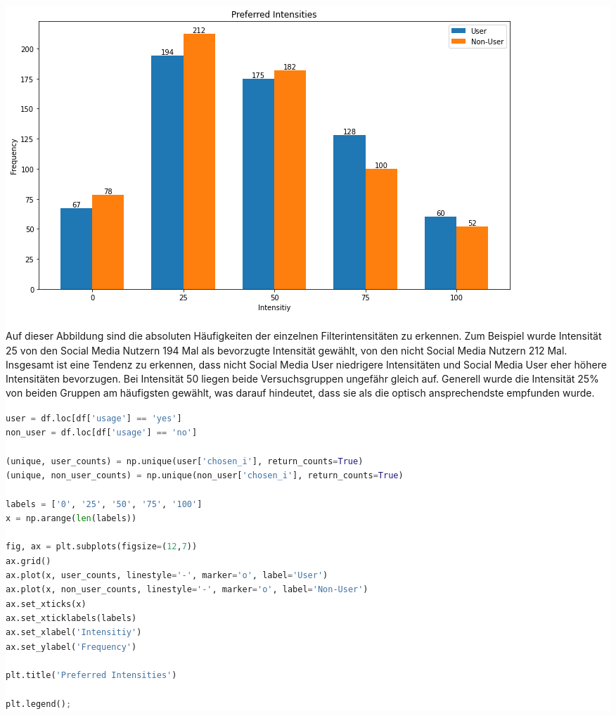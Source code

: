 
    
![png](output_13_0.png)
    


Auf dieser Abbildung sind die absoluten Häufigkeiten der einzelnen Filterintensitäten zu erkennen. Zum Beispiel wurde Intensität 25 von den Social Media Nutzern 194 Mal als bevorzugte Intensität gewählt, von den nicht Social Media Nutzern 212 Mal. Insgesamt ist eine Tendenz zu erkennen, dass nicht Social Media User niedrigere Intensitäten und Social Media User eher höhere Intensitäten bevorzugen. Bei Intensität 50 liegen beide Versuchsgruppen ungefähr gleich auf. Generell wurde die Intensität 25% von beiden Gruppen am häufigsten gewählt, was darauf hindeutet, dass sie als die optisch ansprechendste empfunden wurde.


```python
user = df.loc[df['usage'] == 'yes']
non_user = df.loc[df['usage'] == 'no']

(unique, user_counts) = np.unique(user['chosen_i'], return_counts=True)
(unique, non_user_counts) = np.unique(non_user['chosen_i'], return_counts=True)

labels = ['0', '25', '50', '75', '100']
x = np.arange(len(labels))

fig, ax = plt.subplots(figsize=(12,7))
ax.grid()
ax.plot(x, user_counts, linestyle='-', marker='o', label='User')
ax.plot(x, non_user_counts, linestyle='-', marker='o', label='Non-User')
ax.set_xticks(x)
ax.set_xticklabels(labels)
ax.set_xlabel('Intensitiy')
ax.set_ylabel('Frequency')

plt.title('Preferred Intensities')

plt.legend();
```
